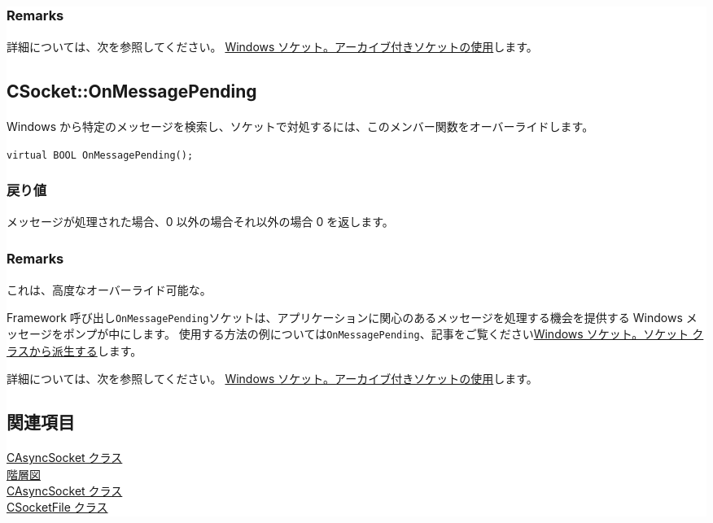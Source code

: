 ### <a name="remarks"></a>Remarks

詳細については、次を参照してください。 [Windows ソケット。アーカイブ付きソケットの使用](../../mfc/windows-sockets-using-sockets-with-archives.md)します。

##  <a name="onmessagepending"></a>  CSocket::OnMessagePending

Windows から特定のメッセージを検索し、ソケットで対処するには、このメンバー関数をオーバーライドします。

```
virtual BOOL OnMessagePending();
```

### <a name="return-value"></a>戻り値

メッセージが処理された場合、0 以外の場合それ以外の場合 0 を返します。

### <a name="remarks"></a>Remarks

これは、高度なオーバーライド可能な。

Framework 呼び出し`OnMessagePending`ソケットは、アプリケーションに関心のあるメッセージを処理する機会を提供する Windows メッセージをポンプが中にします。 使用する方法の例については`OnMessagePending`、記事をご覧ください[Windows ソケット。ソケット クラスから派生する](../../mfc/windows-sockets-deriving-from-socket-classes.md)します。

詳細については、次を参照してください。 [Windows ソケット。アーカイブ付きソケットの使用](../../mfc/windows-sockets-using-sockets-with-archives.md)します。

## <a name="see-also"></a>関連項目

[CAsyncSocket クラス](../../mfc/reference/casyncsocket-class.md)<br/>
[階層図](../../mfc/hierarchy-chart.md)<br/>
[CAsyncSocket クラス](../../mfc/reference/casyncsocket-class.md)<br/>
[CSocketFile クラス](../../mfc/reference/csocketfile-class.md)
